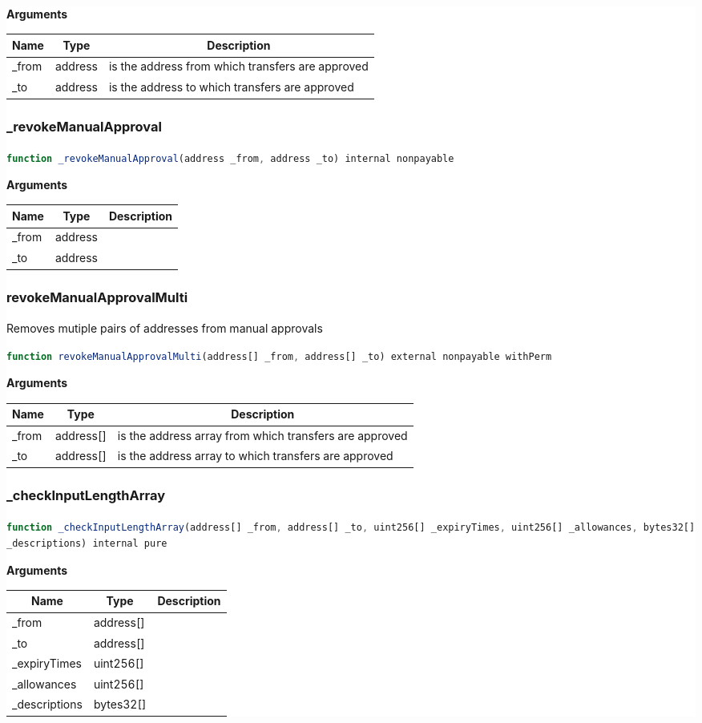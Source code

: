**Arguments**

| Name        | Type           | Description  |
| ------------- |------------- | -----|
| _from | address | is the address from which transfers are approved | 
| _to | address | is the address to which transfers are approved | 

### _revokeManualApproval

```js
function _revokeManualApproval(address _from, address _to) internal nonpayable
```

**Arguments**

| Name        | Type           | Description  |
| ------------- |------------- | -----|
| _from | address |  | 
| _to | address |  | 

### revokeManualApprovalMulti

Removes mutiple pairs of addresses from manual approvals

```js
function revokeManualApprovalMulti(address[] _from, address[] _to) external nonpayable withPerm 
```

**Arguments**

| Name        | Type           | Description  |
| ------------- |------------- | -----|
| _from | address[] | is the address array from which transfers are approved | 
| _to | address[] | is the address array to which transfers are approved | 

### _checkInputLengthArray

```js
function _checkInputLengthArray(address[] _from, address[] _to, uint256[] _expiryTimes, uint256[] _allowances, bytes32[] _descriptions) internal pure
```

**Arguments**

| Name        | Type           | Description  |
| ------------- |------------- | -----|
| _from | address[] |  | 
| _to | address[] |  | 
| _expiryTimes | uint256[] |  | 
| _allowances | uint256[] |  | 
| _descriptions | bytes32[] |  | 
